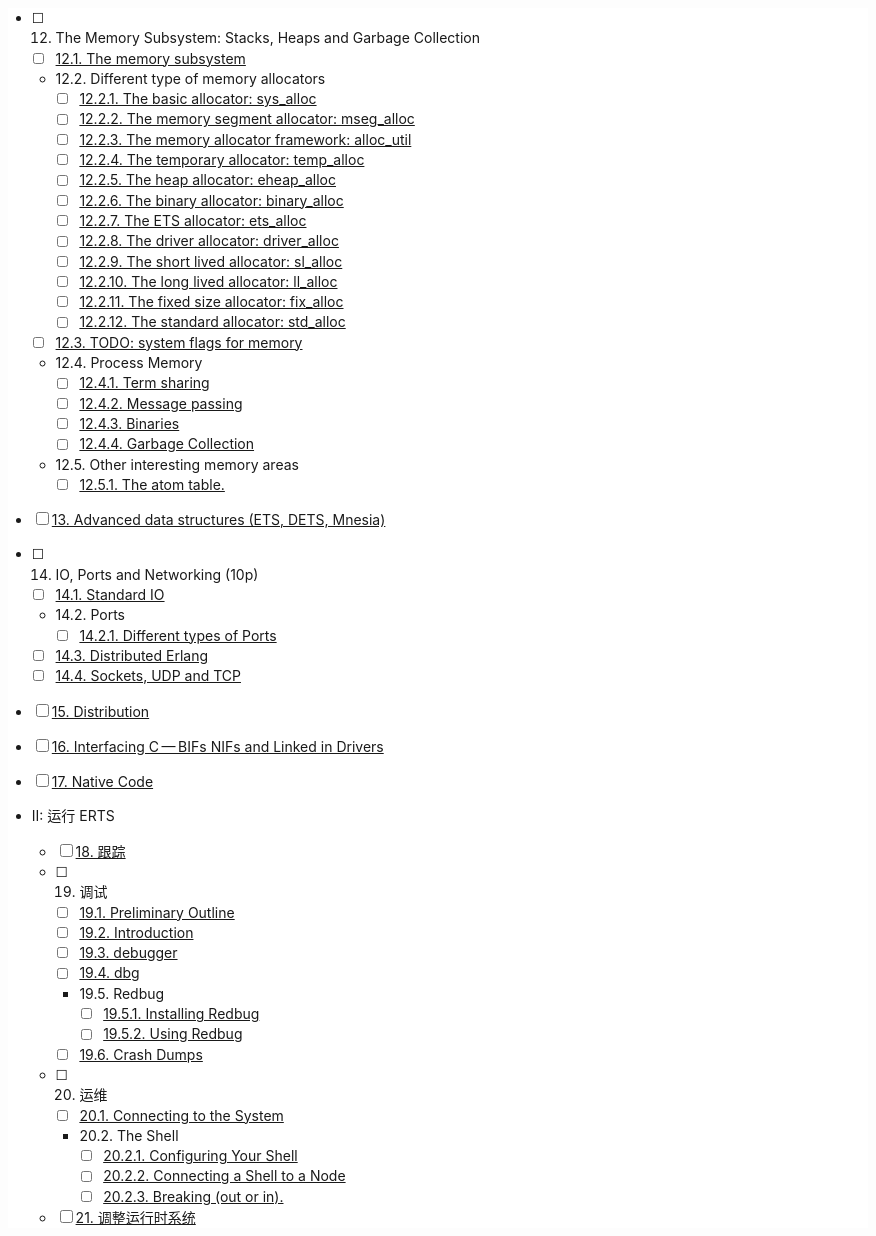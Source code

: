   - [ ] 12. The Memory Subsystem: Stacks, Heaps and Garbage Collection

    - [ ] [12.1. The memory subsystem](#_the_memory_subsystem)
    - 12.2. Different type of memory allocators
      - [ ] [12.2.1. The basic allocator: sys_alloc](#_the_basic_allocator_sys_alloc)
      - [ ] [12.2.2. The memory segment allocator: mseg_alloc](#_the_memory_segment_allocator_mseg_alloc)
      - [ ] [12.2.3. The memory allocator framework: alloc_util](#_the_memory_allocator_framework_alloc_util)
      - [ ] [12.2.4. The temporary allocator: temp_alloc](#_the_temporary_allocator_temp_alloc)
      - [ ] [12.2.5. The heap allocator: eheap_alloc](#_the_heap_allocator_eheap_alloc)
      - [ ] [12.2.6. The binary allocator: binary_alloc](#_the_binary_allocator_binary_alloc)
      - [ ] [12.2.7. The ETS allocator: ets_alloc](#_the_ets_allocator_ets_alloc)
      - [ ] [12.2.8. The driver allocator: driver_alloc](#_the_driver_allocator_driver_alloc)
      - [ ] [12.2.9. The short lived allocator: sl_alloc](#_the_short_lived_allocator_sl_alloc)
      - [ ] [12.2.10. The long lived allocator: ll_alloc](#_the_long_lived_allocator_ll_alloc)
      - [ ] [12.2.11. The fixed size allocator: fix_alloc](#_the_fixed_size_allocator_fix_alloc)
      - [ ] [12.2.12. The standard allocator: std_alloc](#_the_standard_allocator_std_alloc)
    - [ ] [12.3. TODO: system flags for memory](#_todo_system_flags_for_memory)
    - 12.4. Process Memory
      - [ ] [12.4.1. Term sharing](#_term_sharing)
      - [ ] [12.4.2. Message passing](#_message_passing_2)
      - [ ] [12.4.3. Binaries](#SS-Binaries)
      - [ ] [12.4.4. Garbage Collection](#_garbage_collection)
    - 12.5. Other interesting memory areas
      - [ ] [12.5.1. The atom table.](#_the_atom_table)

  - [ ] [13. Advanced data structures (ETS, DETS, Mnesia)](#CH-DataStructures)

  - [ ] 14. IO, Ports and Networking (10p)

    - [ ] [14.1. Standard IO](#_standard_io)
    - 14.2. Ports
      - [ ] [14.2.1. Different types of Ports](#_different_types_of_ports)
    - [ ] [14.3. Distributed Erlang](#_distributed_erlang)
    - [ ] [14.4. Sockets, UDP and TCP](#_sockets_udp_and_tcp)

  - [ ] [15. Distribution](#CH-Distribution)

  - [ ] [16. Interfacing C — BIFs NIFs and Linked in Drivers](#CH-C)

  - [ ] [17. Native Code](#CH-Native)

- II: 运行 ERTS

  - [ ] [18. 跟踪](#CH-Tracing)
  - [ ] 19. 调试
    - [ ] [19.1. Preliminary Outline](#_preliminary_outline)
    - [ ] [19.2. Introduction](#_introduction)
    - [ ] [19.3. debugger](#_debugger)
    - [ ] [19.4. dbg](#_dbg)
    - 19.5. Redbug
      - [ ] [19.5.1. Installing Redbug](#_installing_redbug)
      - [ ] [19.5.2. Using Redbug](#_using_redbug)
    - [ ] [19.6. Crash Dumps](#_crash_dumps)
  - [ ] 20. 运维
    - [ ] [20.1. Connecting to the System](#_connecting_to_the_system)
    - 20.2. The Shell
      - [ ] [20.2.1. Configuring Your Shell](#_configuring_your_shell)
      - [ ] [20.2.2. Connecting a Shell to a Node](#_connecting_a_shell_to_a_node)
      - [ ] [20.2.3. Breaking (out or in).](#_breaking_out_or_in)
  - [ ] [21. 调整运行时系统](#CH-Tweak)
